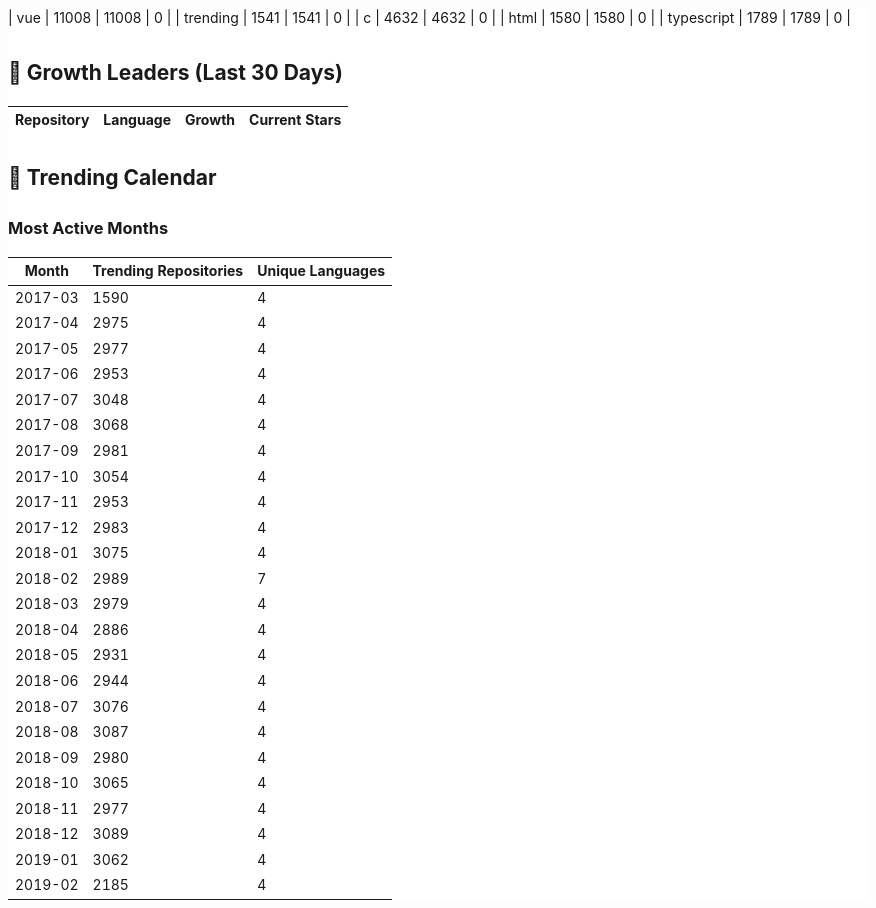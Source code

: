 | vue | 11008 | 11008 | 0 |
| trending | 1541 | 1541 | 0 |
| c | 4632 | 4632 | 0 |
| html | 1580 | 1580 | 0 |
| typescript | 1789 | 1789 | 0 |


## 🚀 Growth Leaders (Last 30 Days)

| Repository | Language | Growth | Current Stars |
|------------|----------|--------|---------------|


## 📅 Trending Calendar

### Most Active Months
| Month | Trending Repositories | Unique Languages |
|-------|----------------------|------------------|
| 2017-03 | 1590 | 4 |
| 2017-04 | 2975 | 4 |
| 2017-05 | 2977 | 4 |
| 2017-06 | 2953 | 4 |
| 2017-07 | 3048 | 4 |
| 2017-08 | 3068 | 4 |
| 2017-09 | 2981 | 4 |
| 2017-10 | 3054 | 4 |
| 2017-11 | 2953 | 4 |
| 2017-12 | 2983 | 4 |
| 2018-01 | 3075 | 4 |
| 2018-02 | 2989 | 7 |
| 2018-03 | 2979 | 4 |
| 2018-04 | 2886 | 4 |
| 2018-05 | 2931 | 4 |
| 2018-06 | 2944 | 4 |
| 2018-07 | 3076 | 4 |
| 2018-08 | 3087 | 4 |
| 2018-09 | 2980 | 4 |
| 2018-10 | 3065 | 4 |
| 2018-11 | 2977 | 4 |
| 2018-12 | 3089 | 4 |
| 2019-01 | 3062 | 4 |
| 2019-02 | 2185 | 4 |